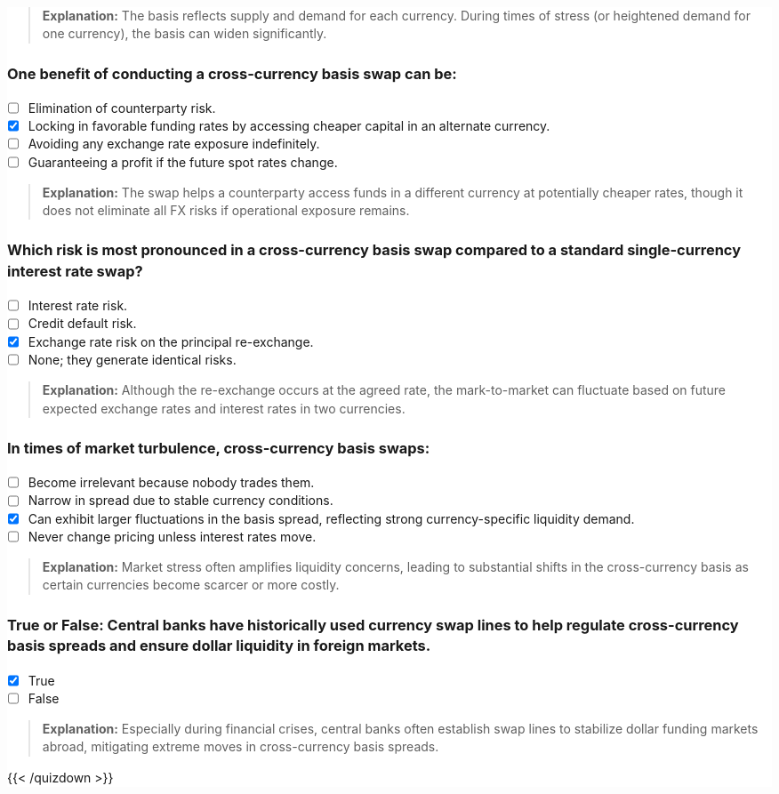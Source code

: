 > **Explanation:** The basis reflects supply and demand for each currency. During times of stress (or heightened demand for one currency), the basis can widen significantly.

### One benefit of conducting a cross-currency basis swap can be:
- [ ] Elimination of counterparty risk.  
- [x] Locking in favorable funding rates by accessing cheaper capital in an alternate currency.  
- [ ] Avoiding any exchange rate exposure indefinitely.  
- [ ] Guaranteeing a profit if the future spot rates change.  

> **Explanation:** The swap helps a counterparty access funds in a different currency at potentially cheaper rates, though it does not eliminate all FX risks if operational exposure remains.

### Which risk is most pronounced in a cross-currency basis swap compared to a standard single-currency interest rate swap?
- [ ] Interest rate risk.  
- [ ] Credit default risk.  
- [x] Exchange rate risk on the principal re-exchange.  
- [ ] None; they generate identical risks.  

> **Explanation:** Although the re-exchange occurs at the agreed rate, the mark-to-market can fluctuate based on future expected exchange rates and interest rates in two currencies.

### In times of market turbulence, cross-currency basis swaps:
- [ ] Become irrelevant because nobody trades them.  
- [ ] Narrow in spread due to stable currency conditions.  
- [x] Can exhibit larger fluctuations in the basis spread, reflecting strong currency-specific liquidity demand.  
- [ ] Never change pricing unless interest rates move.  

> **Explanation:** Market stress often amplifies liquidity concerns, leading to substantial shifts in the cross-currency basis as certain currencies become scarcer or more costly.

### True or False: Central banks have historically used currency swap lines to help regulate cross-currency basis spreads and ensure dollar liquidity in foreign markets.
- [x] True  
- [ ] False  

> **Explanation:** Especially during financial crises, central banks often establish swap lines to stabilize dollar funding markets abroad, mitigating extreme moves in cross-currency basis spreads.

{{< /quizdown >}}
